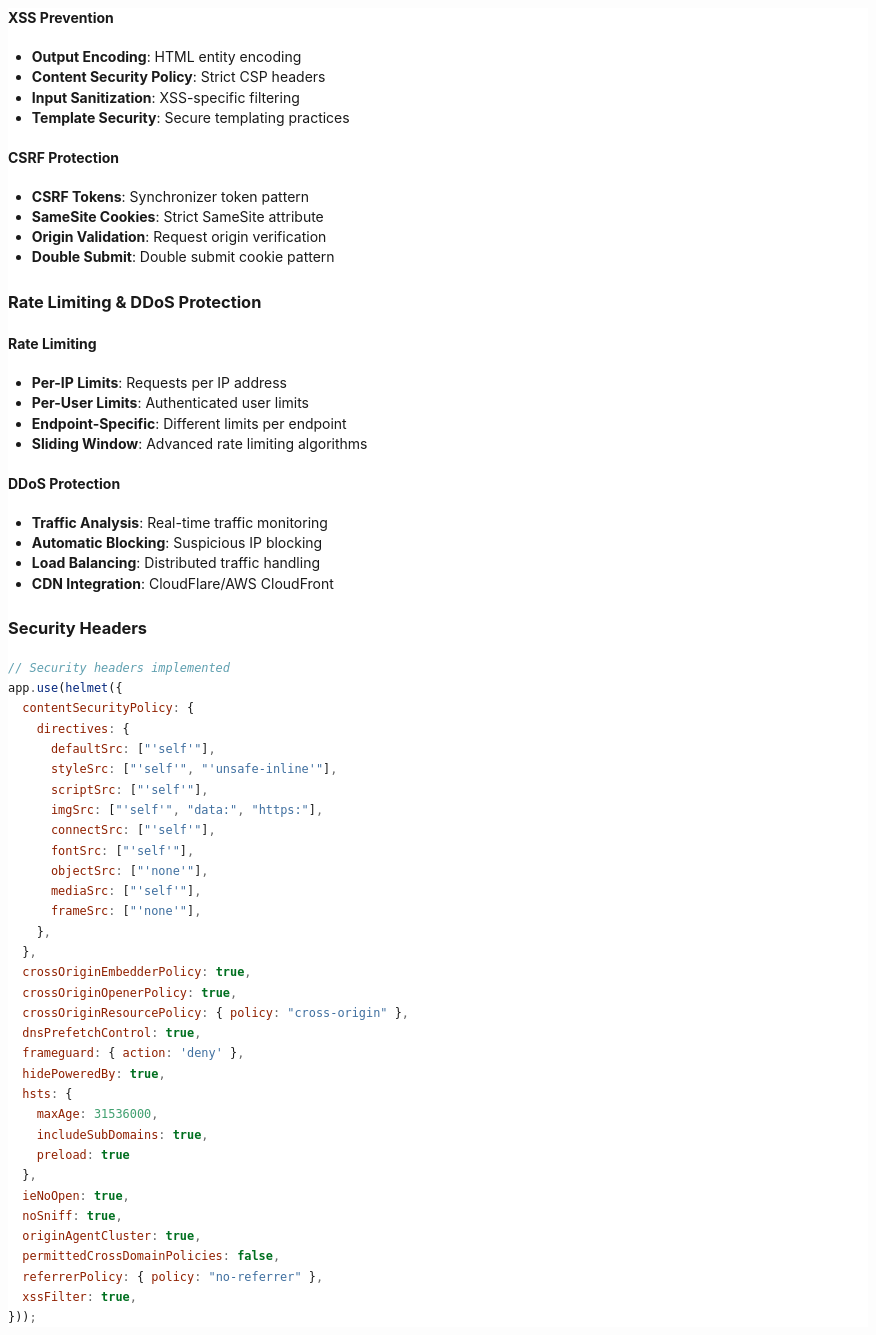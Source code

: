 #### XSS Prevention
- **Output Encoding**: HTML entity encoding
- **Content Security Policy**: Strict CSP headers
- **Input Sanitization**: XSS-specific filtering
- **Template Security**: Secure templating practices

#### CSRF Protection
- **CSRF Tokens**: Synchronizer token pattern
- **SameSite Cookies**: Strict SameSite attribute
- **Origin Validation**: Request origin verification
- **Double Submit**: Double submit cookie pattern

### Rate Limiting & DDoS Protection

#### Rate Limiting
- **Per-IP Limits**: Requests per IP address
- **Per-User Limits**: Authenticated user limits
- **Endpoint-Specific**: Different limits per endpoint
- **Sliding Window**: Advanced rate limiting algorithms

#### DDoS Protection
- **Traffic Analysis**: Real-time traffic monitoring
- **Automatic Blocking**: Suspicious IP blocking
- **Load Balancing**: Distributed traffic handling
- **CDN Integration**: CloudFlare/AWS CloudFront

### Security Headers

```javascript
// Security headers implemented
app.use(helmet({
  contentSecurityPolicy: {
    directives: {
      defaultSrc: ["'self'"],
      styleSrc: ["'self'", "'unsafe-inline'"],
      scriptSrc: ["'self'"],
      imgSrc: ["'self'", "data:", "https:"],
      connectSrc: ["'self'"],
      fontSrc: ["'self'"],
      objectSrc: ["'none'"],
      mediaSrc: ["'self'"],
      frameSrc: ["'none'"],
    },
  },
  crossOriginEmbedderPolicy: true,
  crossOriginOpenerPolicy: true,
  crossOriginResourcePolicy: { policy: "cross-origin" },
  dnsPrefetchControl: true,
  frameguard: { action: 'deny' },
  hidePoweredBy: true,
  hsts: {
    maxAge: 31536000,
    includeSubDomains: true,
    preload: true
  },
  ieNoOpen: true,
  noSniff: true,
  originAgentCluster: true,
  permittedCrossDomainPolicies: false,
  referrerPolicy: { policy: "no-referrer" },
  xssFilter: true,
}));
```
